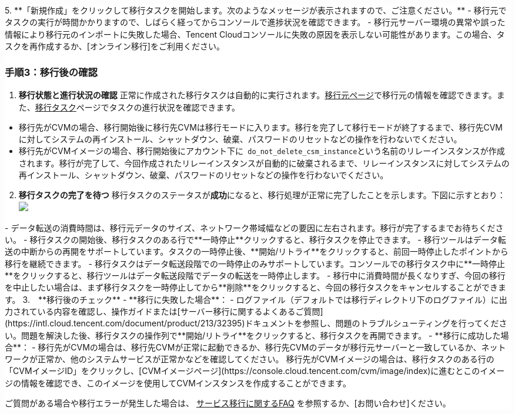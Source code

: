 </tbody></table>
5. **「新規作成」をクリックして移行タスクを開始します。次のようなメッセージが表示されますので、ご注意ください。**
	- 移行元でタスクの実行が時間かかりますので、しばらく経ってからコンソールで進捗状況を確認できます。
	- 移行元サーバー環境の異常や誤った情報により移行元のインポートに失敗した場合、Tencent Cloudコンソールに失敗の原因を表示しない可能性があります。この場合、タスクを再作成するか、[オンライン移行]をご利用ください。

 

[](id:checkAfter)
### 手順‍3：移行後の確認
1. **移行状態と進行状況の確認**
正常に作成された移行タスクは自動的に実行されます。[移行元ページ](https://console.cloud.tencent.com/cvm/csm/online?rid=1)で移行元の情報を確認できます。また、[移行タスク](https://console.cloud.tencent.com/cvm/csm/online?rid=1&tab=tasks)ページでタスクの進行状況を確認できます。
 - 移行先がCVMの場合、移行開始後に移行先CVMは移行モードに入ります。移行を完了して移行モードが終了するまで、移行先CVMに対してシステムの再インストール、シャットダウン、破棄、パスワードのリセットなどの操作を行わないでください。
 - 移行先がCVMイメージの場合、移行開始後にアカウント下に` do_not_delete_csm_instance`という名前のリレーインスタンスが作成されます。移行が完了して、今回作成されたリレーインスタンスが自動的に破棄されるまで、リレーインスタンスに対してシステムの再インストール、シャットダウン、破棄、パスワードのリセットなどの操作を行わないでください。
2. **移行タスクの完了を待つ**
移行タスクのステータスが**成功**になると、移行処理が正常に完了したことを示します。下図に示すとおり：
![](https://qcloudimg.tencent-cloud.cn/raw/7beb11db18bd9913b44941dd05f8a4a4.png)
<dx-alert infotype="explain" title="">
- データ転送の消費時間は、移行元データのサイズ、ネットワーク帯域幅などの要因に左右されます。移行が完了するまでお待ちください。
- 移行タスクの開始後、移行タスクのある行で**一時停止**クリックすると、移行タスクを停止できます。
- 移行ツールはデータ転送の中断からの再開をサポートしています。タスクの一時停止後、**開始/リトライ**をクリックすると、前回一時停止したポイントから移行を継続できます。
- 移行タスクはデータ転送段階での一時停止のみサポートしています。コンソールでの移行タスク中に**一時停止**をクリックすると、移行ツールはデータ転送段階でデータの転送を一時停止します。
- 移行中に消費時間が長くなりすぎ、今回の移行を中止したい場合は、まず移行タスクを一時停止してから**削除**をクリックすると、今回の移行タスクをキャンセルすることができます。
</dx-alert>
3.　**移行後のチェック**
 - **移行に失敗した場合**：
- ログファイル（デフォルトでは移行ディレクトリ下のログファイル）に出力されている内容を確認し、操作ガイドまたは[サーバー移行に関するよくあるご質問](https://intl.cloud.tencent.com/document/product/213/32395)ドキュメントを参照し、問題のトラブルシューティングを行ってください。問題を解決した後、移行タスクの操作列で**開始/リトライ**をクリックすると、移行タスクを再開できます。
 - **移行に成功した場合**：
     - 移行先がCVMの場合は、移行先CVMが正常に起動できるか、移行先CVMのデータが移行元サーバーと一致しているか、ネットワークが正常か、他のシステムサービスが正常かなどを確認してください。
     移行先がCVMイメージの場合は、移行タスクのある行の「CVMイメージID」をクリックし、[CVMイメージページ](https://console.cloud.tencent.com/cvm/image/index)に進むとこのイメージの情報を確認でき、このイメージを使用してCVMインスタンスを作成することができます。

ご質問がある場合や移行エラーが発生した場合は、 [サービス移行に関するFAQ](https://intl.cloud.tencent.com/document/product/213/32395) を参照するか、[お問い合わせ]ください。      
